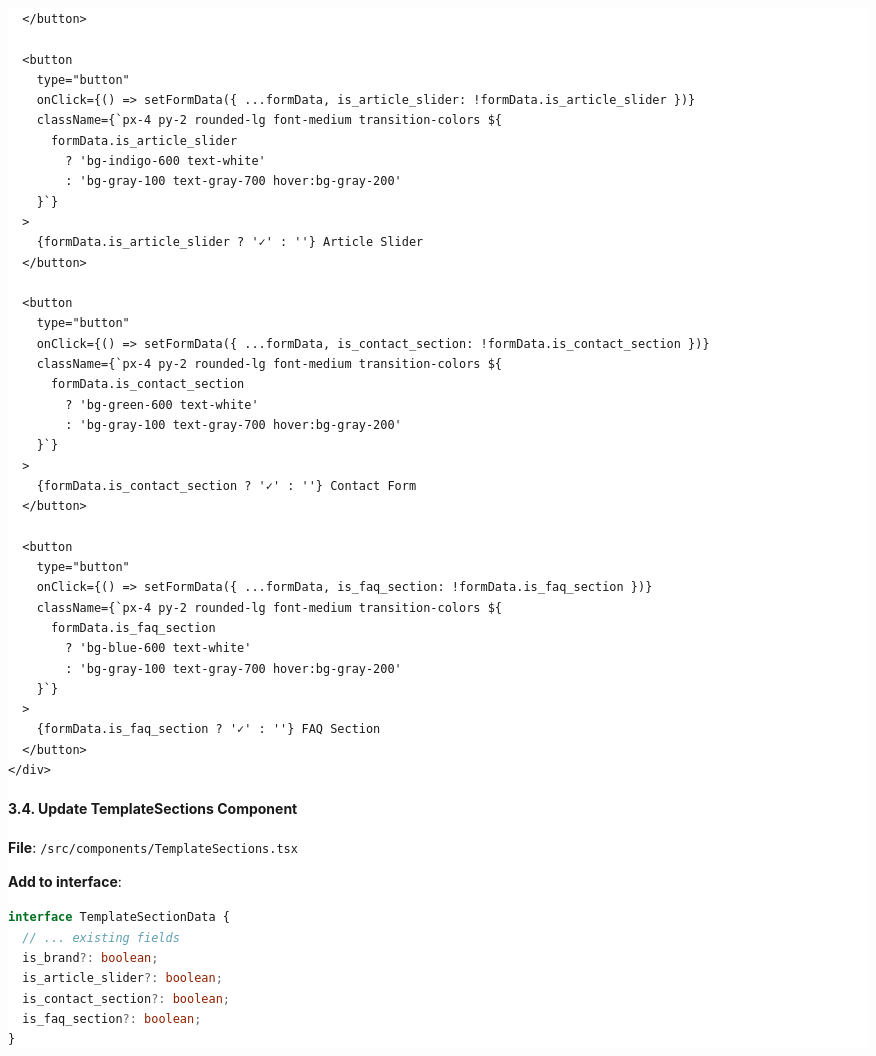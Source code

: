 ```tsx
  </button>

  <button
    type="button"
    onClick={() => setFormData({ ...formData, is_article_slider: !formData.is_article_slider })}
    className={`px-4 py-2 rounded-lg font-medium transition-colors ${
      formData.is_article_slider
        ? 'bg-indigo-600 text-white'
        : 'bg-gray-100 text-gray-700 hover:bg-gray-200'
    }`}
  >
    {formData.is_article_slider ? '✓' : ''} Article Slider
  </button>

  <button
    type="button"
    onClick={() => setFormData({ ...formData, is_contact_section: !formData.is_contact_section })}
    className={`px-4 py-2 rounded-lg font-medium transition-colors ${
      formData.is_contact_section
        ? 'bg-green-600 text-white'
        : 'bg-gray-100 text-gray-700 hover:bg-gray-200'
    }`}
  >
    {formData.is_contact_section ? '✓' : ''} Contact Form
  </button>

  <button
    type="button"
    onClick={() => setFormData({ ...formData, is_faq_section: !formData.is_faq_section })}
    className={`px-4 py-2 rounded-lg font-medium transition-colors ${
      formData.is_faq_section
        ? 'bg-blue-600 text-white'
        : 'bg-gray-100 text-gray-700 hover:bg-gray-200'
    }`}
  >
    {formData.is_faq_section ? '✓' : ''} FAQ Section
  </button>
</div>
```

#### 3.4. Update TemplateSections Component

**File**: `/src/components/TemplateSections.tsx`

**Add to interface**:
```typescript
interface TemplateSectionData {
  // ... existing fields
  is_brand?: boolean;
  is_article_slider?: boolean;
  is_contact_section?: boolean;
  is_faq_section?: boolean;
}
```
